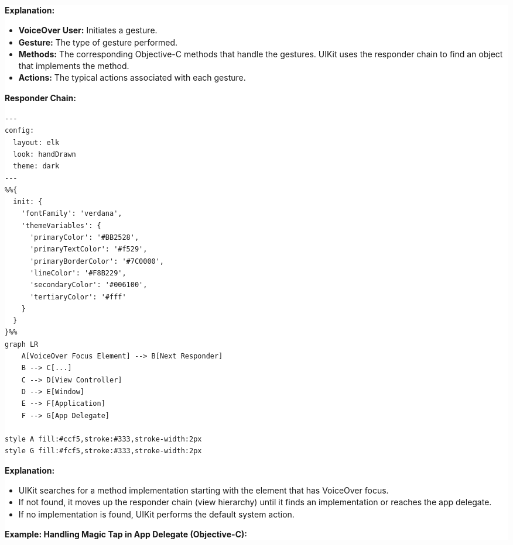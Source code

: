 ```mermaid
```

**Explanation:**

- **VoiceOver User:** Initiates a gesture.
- **Gesture:** The type of gesture performed.
- **Methods:** The corresponding Objective-C methods that handle the gestures. UIKit uses the responder chain to find an object that implements the method.
- **Actions:** The typical actions associated with each gesture.

**Responder Chain:**


```mermaid
---
config:
  layout: elk
  look: handDrawn
  theme: dark
---
%%{
  init: {
    'fontFamily': 'verdana',
    'themeVariables': {
      'primaryColor': '#BB2528',
      'primaryTextColor': '#f529',
      'primaryBorderColor': '#7C0000',
      'lineColor': '#F8B229',
      'secondaryColor': '#006100',
      'tertiaryColor': '#fff'
    }
  }
}%%
graph LR
    A[VoiceOver Focus Element] --> B[Next Responder]
    B --> C[...]
    C --> D[View Controller]
    D --> E[Window]
    E --> F[Application]
    F --> G[App Delegate]
    
style A fill:#ccf5,stroke:#333,stroke-width:2px
style G fill:#fcf5,stroke:#333,stroke-width:2px

```


**Explanation:**

- UIKit searches for a method implementation starting with the element that has VoiceOver focus.
- If not found, it moves up the responder chain (view hierarchy) until it finds an implementation or reaches the app delegate.
- If no implementation is found, UIKit performs the default system action.

**Example: Handling Magic Tap in App Delegate (Objective-C):**
